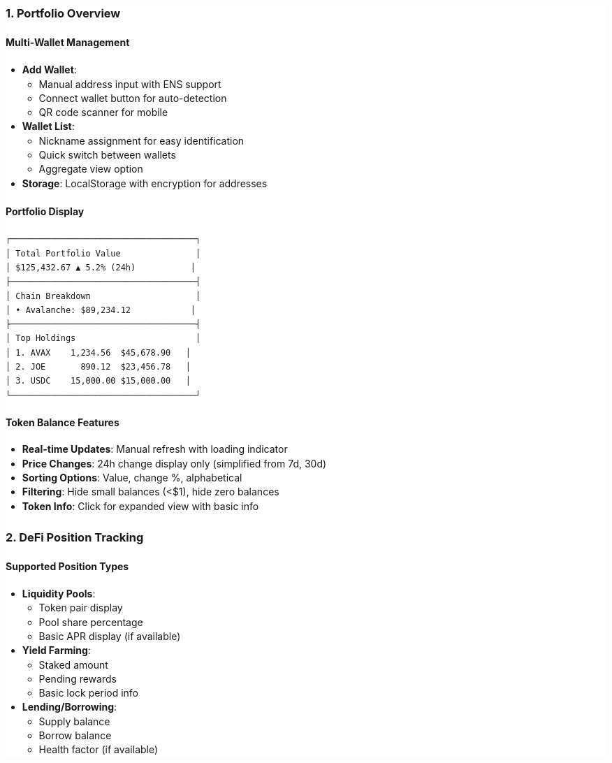 ### 1. Portfolio Overview

#### Multi-Wallet Management

- **Add Wallet**:
  - Manual address input with ENS support
  - Connect wallet button for auto-detection
  - QR code scanner for mobile
- **Wallet List**:
  - Nickname assignment for easy identification
  - Quick switch between wallets
  - Aggregate view option
- **Storage**: LocalStorage with encryption for addresses

#### Portfolio Display

```
┌─────────────────────────────────────┐
│ Total Portfolio Value               │
│ $125,432.67 ▲ 5.2% (24h)           │
├─────────────────────────────────────┤
│ Chain Breakdown                     │
│ • Avalanche: $89,234.12            │
├─────────────────────────────────────┤
│ Top Holdings                        │
│ 1. AVAX    1,234.56  $45,678.90   │
│ 2. JOE       890.12  $23,456.78   │
│ 3. USDC    15,000.00 $15,000.00   │
└─────────────────────────────────────┘
```

#### Token Balance Features

- **Real-time Updates**: Manual refresh with loading indicator
- **Price Changes**: 24h change display only (simplified from 7d, 30d)
- **Sorting Options**: Value, change %, alphabetical
- **Filtering**: Hide small balances (<$1), hide zero balances
- **Token Info**: Click for expanded view with basic info

### 2. DeFi Position Tracking

#### Supported Position Types

- **Liquidity Pools**:
  - Token pair display
  - Pool share percentage
  - Basic APR display (if available)
- **Yield Farming**:
  - Staked amount
  - Pending rewards
  - Basic lock period info
- **Lending/Borrowing**:
  - Supply balance
  - Borrow balance
  - Health factor (if available)
